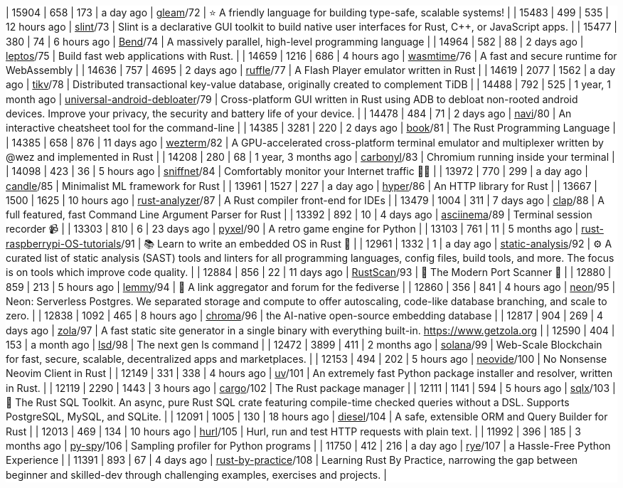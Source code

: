 | 15904 | 658 | 173 | a day ago | [gleam](https://github.com/gleam-lang/gleam)/72 | ⭐️ A friendly language for building type-safe, scalable systems! |
| 15483 | 499 | 535 | 12 hours ago | [slint](https://github.com/slint-ui/slint)/73 | Slint is a declarative GUI toolkit to build native user interfaces for Rust, C++, or JavaScript apps. |
| 15477 | 380 | 74 | 6 hours ago | [Bend](https://github.com/HigherOrderCO/Bend)/74 | A massively parallel, high-level programming language |
| 14964 | 582 | 88 | 2 days ago | [leptos](https://github.com/leptos-rs/leptos)/75 | Build fast web applications with Rust. |
| 14659 | 1216 | 686 | 4 hours ago | [wasmtime](https://github.com/bytecodealliance/wasmtime)/76 | A fast and secure runtime for WebAssembly |
| 14636 | 757 | 4695 | 2 days ago | [ruffle](https://github.com/ruffle-rs/ruffle)/77 | A Flash Player emulator written in Rust |
| 14619 | 2077 | 1562 | a day ago | [tikv](https://github.com/tikv/tikv)/78 | Distributed transactional key-value database, originally created to complement TiDB |
| 14488 | 792 | 525 | 1 year, 1 month ago | [universal-android-debloater](https://github.com/0x192/universal-android-debloater)/79 | Cross-platform GUI written in Rust using ADB to debloat non-rooted android devices. Improve your privacy, the security and battery life of your device. |
| 14478 | 484 | 71 | 2 days ago | [navi](https://github.com/denisidoro/navi)/80 | An interactive cheatsheet tool for the command-line |
| 14385 | 3281 | 220 | 2 days ago | [book](https://github.com/rust-lang/book)/81 | The Rust Programming Language |
| 14385 | 658 | 876 | 11 days ago | [wezterm](https://github.com/wez/wezterm)/82 | A GPU-accelerated cross-platform terminal emulator and multiplexer written by @wez and implemented in Rust |
| 14208 | 280 | 68 | 1 year, 3 months ago | [carbonyl](https://github.com/fathyb/carbonyl)/83 | Chromium running inside your terminal |
| 14098 | 423 | 36 | 5 hours ago | [sniffnet](https://github.com/GyulyVGC/sniffnet)/84 | Comfortably monitor your Internet traffic 🕵️‍♂️ |
| 13972 | 770 | 299 | a day ago | [candle](https://github.com/huggingface/candle)/85 | Minimalist ML framework for Rust |
| 13961 | 1527 | 227 | a day ago | [hyper](https://github.com/hyperium/hyper)/86 | An HTTP library for Rust |
| 13667 | 1500 | 1625 | 10 hours ago | [rust-analyzer](https://github.com/rust-lang/rust-analyzer)/87 | A Rust compiler front-end for IDEs |
| 13479 | 1004 | 311 | 7 days ago | [clap](https://github.com/clap-rs/clap)/88 | A full featured, fast Command Line Argument Parser for Rust |
| 13392 | 892 | 10 | 4 days ago | [asciinema](https://github.com/asciinema/asciinema)/89 | Terminal session recorder 📹 |
| 13303 | 810 | 6 | 23 days ago | [pyxel](https://github.com/kitao/pyxel)/90 | A retro game engine for Python |
| 13103 | 761 | 11 | 5 months ago | [rust-raspberrypi-OS-tutorials](https://github.com/rust-embedded/rust-raspberrypi-OS-tutorials)/91 | :books: Learn to write an embedded OS in Rust :crab: |
| 12961 | 1332 | 1 | a day ago | [static-analysis](https://github.com/analysis-tools-dev/static-analysis)/92 | ⚙️ A curated list of static analysis (SAST) tools and linters for all programming languages, config files, build tools, and more. The focus is on tools which improve code quality. |
| 12884 | 856 | 22 | 11 days ago | [RustScan](https://github.com/RustScan/RustScan)/93 | 🤖 The Modern Port Scanner 🤖 |
| 12880 | 859 | 213 | 5 hours ago | [lemmy](https://github.com/LemmyNet/lemmy)/94 | 🐀 A link aggregator and forum for the fediverse |
| 12860 | 356 | 841 | 4 hours ago | [neon](https://github.com/neondatabase/neon)/95 | Neon: Serverless Postgres. We separated storage and compute to offer autoscaling, code-like database branching, and scale to zero. |
| 12838 | 1092 | 465 | 8 hours ago | [chroma](https://github.com/chroma-core/chroma)/96 | the AI-native open-source embedding database |
| 12817 | 904 | 269 | 4 days ago | [zola](https://github.com/getzola/zola)/97 | A fast static site generator in a single binary with everything built-in. https://www.getzola.org |
| 12590 | 404 | 153 | a month ago | [lsd](https://github.com/lsd-rs/lsd)/98 | The next gen ls command |
| 12472 | 3899 | 411 | 2 months ago | [solana](https://github.com/solana-labs/solana)/99 | Web-Scale Blockchain for fast, secure, scalable, decentralized apps and marketplaces. |
| 12153 | 494 | 202 | 5 hours ago | [neovide](https://github.com/neovide/neovide)/100 | No Nonsense Neovim Client in Rust |
| 12149 | 331 | 338 | 4 hours ago | [uv](https://github.com/astral-sh/uv)/101 | An extremely fast Python package installer and resolver, written in Rust. |
| 12119 | 2290 | 1443 | 3 hours ago | [cargo](https://github.com/rust-lang/cargo)/102 | The Rust package manager |
| 12111 | 1141 | 594 | 5 hours ago | [sqlx](https://github.com/launchbadge/sqlx)/103 | 🧰 The Rust SQL Toolkit. An async, pure Rust SQL crate featuring compile-time checked queries without a DSL. Supports PostgreSQL, MySQL, and SQLite. |
| 12091 | 1005 | 130 | 18 hours ago | [diesel](https://github.com/diesel-rs/diesel)/104 | A safe, extensible ORM and Query Builder for Rust |
| 12013 | 469 | 134 | 10 hours ago | [hurl](https://github.com/Orange-OpenSource/hurl)/105 | Hurl, run and test HTTP requests with plain text. |
| 11992 | 396 | 185 | 3 months ago | [py-spy](https://github.com/benfred/py-spy)/106 | Sampling profiler for Python programs |
| 11750 | 412 | 216 | a day ago | [rye](https://github.com/astral-sh/rye)/107 | a Hassle-Free Python Experience |
| 11391 | 893 | 67 | 4 days ago | [rust-by-practice](https://github.com/sunface/rust-by-practice)/108 | Learning Rust By Practice,  narrowing the gap between beginner and skilled-dev through challenging examples, exercises and projects. |